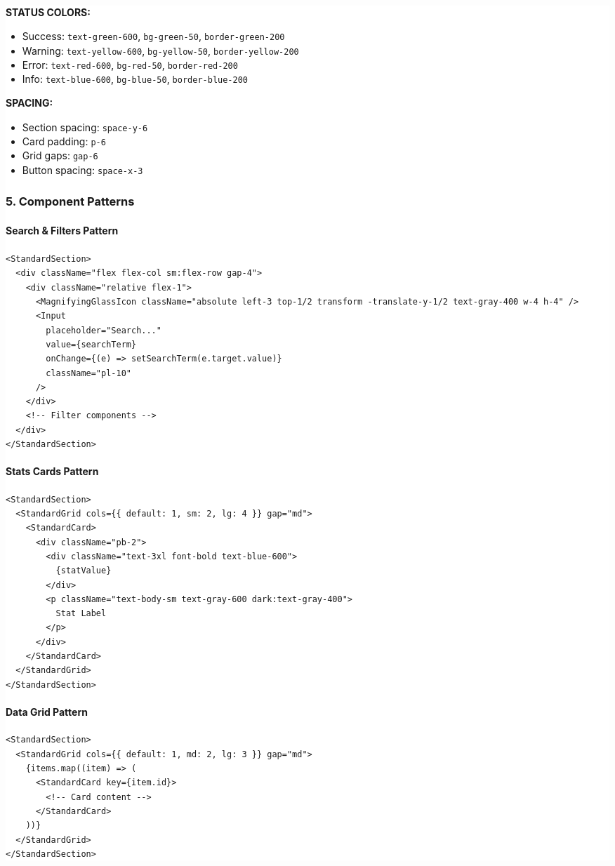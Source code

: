 **STATUS COLORS:**
- Success: `text-green-600`, `bg-green-50`, `border-green-200`
- Warning: `text-yellow-600`, `bg-yellow-50`, `border-yellow-200`
- Error: `text-red-600`, `bg-red-50`, `border-red-200`
- Info: `text-blue-600`, `bg-blue-50`, `border-blue-200`

**SPACING:**
- Section spacing: `space-y-6`
- Card padding: `p-6`
- Grid gaps: `gap-6`
- Button spacing: `space-x-3`

### 5. Component Patterns

#### Search & Filters Pattern
```tsx
<StandardSection>
  <div className="flex flex-col sm:flex-row gap-4">
    <div className="relative flex-1">
      <MagnifyingGlassIcon className="absolute left-3 top-1/2 transform -translate-y-1/2 text-gray-400 w-4 h-4" />
      <Input
        placeholder="Search..."
        value={searchTerm}
        onChange={(e) => setSearchTerm(e.target.value)}
        className="pl-10"
      />
    </div>
    <!-- Filter components -->
  </div>
</StandardSection>
```

#### Stats Cards Pattern
```tsx
<StandardSection>
  <StandardGrid cols={{ default: 1, sm: 2, lg: 4 }} gap="md">
    <StandardCard>
      <div className="pb-2">
        <div className="text-3xl font-bold text-blue-600">
          {statValue}
        </div>
        <p className="text-body-sm text-gray-600 dark:text-gray-400">
          Stat Label
        </p>
      </div>
    </StandardCard>
  </StandardGrid>
</StandardSection>
```

#### Data Grid Pattern
```tsx
<StandardSection>
  <StandardGrid cols={{ default: 1, md: 2, lg: 3 }} gap="md">
    {items.map((item) => (
      <StandardCard key={item.id}>
        <!-- Card content -->
      </StandardCard>
    ))}
  </StandardGrid>
</StandardSection>
```
